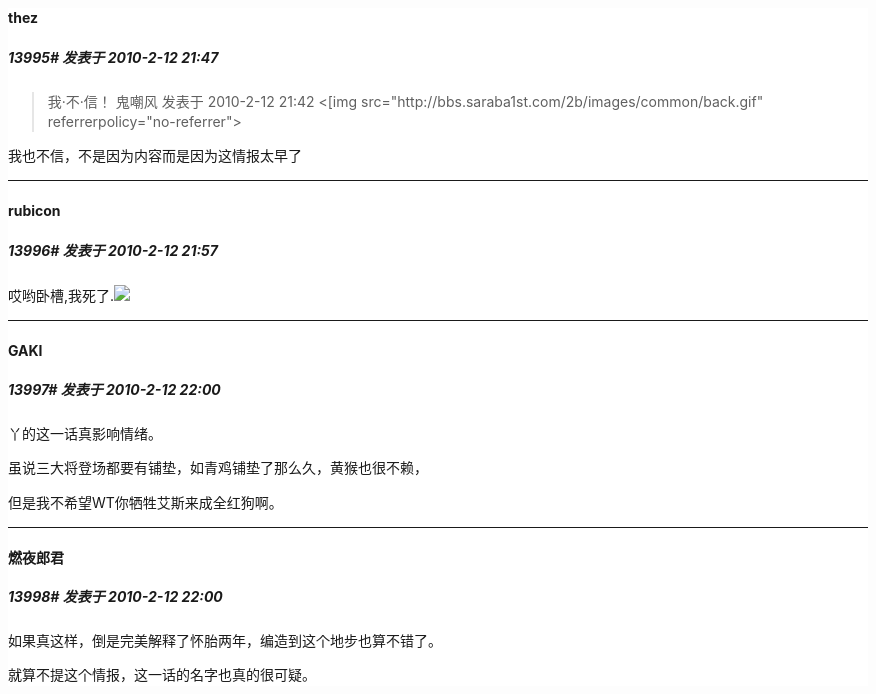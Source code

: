 ####  thez  
##### 13995#       发表于 2010-2-12 21:47



<blockquote>我·不·信！
鬼嘲风 发表于 2010-2-12 21:42 <[img src="http://bbs.saraba1st.com/2b/images/common/back.gif" referrerpolicy="no-referrer"></blockquote>
我也不信，不是因为内容而是因为这情报太早了







-----

####  rubicon  
##### 13996#       发表于 2010-2-12 21:57




哎哟卧槽,我死了.<img src="https://static.saraba1st.com/image/smiley/face/104.gif" referrerpolicy="no-referrer">







-----

####  GAKI  
##### 13997#       发表于 2010-2-12 22:00




丫的这一话真影响情绪。

虽说三大将登场都要有铺垫，如青鸡铺垫了那么久，黄猴也很不赖，

但是我不希望WT你牺牲艾斯来成全红狗啊。







-----

####  燃夜郎君  
##### 13998#       发表于 2010-2-12 22:00




如果真这样，倒是完美解释了怀胎两年，编造到这个地步也算不错了。


就算不提这个情报，这一话的名字也真的很可疑。



